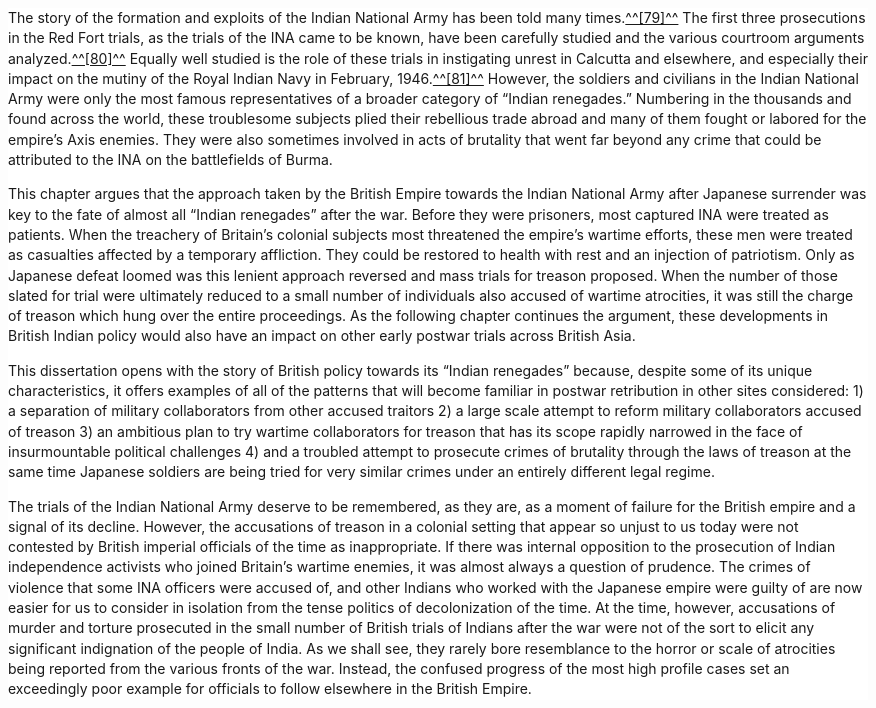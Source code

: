 The story of the formation and exploits of the Indian National Army has
been told many times.[^^[79]^^](#_ftn79) The first three prosecutions in
the Red Fort trials, as the trials of the INA came to be known, have
been carefully studied and the various courtroom arguments
analyzed.[^^[80]^^](#_ftn80) Equally well studied is the role of these
trials in instigating unrest in Calcutta and elsewhere, and especially
their impact on the mutiny of the Royal Indian Navy in February,
1946.[^^[81]^^](#_ftn81) However, the soldiers and civilians in the
Indian National Army were only the most famous representatives of a
broader category of “Indian renegades.” Numbering in the thousands and
found across the world, these troublesome subjects plied their
rebellious trade abroad and many of them fought or labored for the
empire’s Axis enemies. They were also sometimes involved in acts of
brutality that went far beyond any crime that could be attributed to the
INA on the battlefields of Burma.

This chapter argues that the approach taken by the British Empire
towards the Indian National Army after Japanese surrender was key to the
fate of almost all “Indian renegades” after the war. Before they were
prisoners, most captured INA were treated as patients. When the
treachery of Britain’s colonial subjects most threatened the empire’s
wartime efforts, these men were treated as casualties affected by a
temporary affliction. They could be restored to health with rest and an
injection of patriotism. Only as Japanese defeat loomed was this lenient
approach reversed and mass trials for treason proposed. When the number
of those slated for trial were ultimately reduced to a small number of
individuals also accused of wartime atrocities, it was still the charge
of treason which hung over the entire proceedings. As the following
chapter continues the argument, these developments in British Indian
policy would also have an impact on other early postwar trials across
British Asia.

This dissertation opens with the story of British policy towards its
“Indian renegades” because, despite some of its unique characteristics,
it offers examples of all of the patterns that will become familiar in
postwar retribution in other sites considered: 1) a separation of
military collaborators from other accused traitors 2) a large scale
attempt to reform military collaborators accused of treason 3) an
ambitious plan to try wartime collaborators for treason that has its
scope rapidly narrowed in the face of insurmountable political
challenges 4) and a troubled attempt to prosecute crimes of brutality
through the laws of treason at the same time Japanese soldiers are being
tried for very similar crimes under an entirely different legal regime.

The trials of the Indian National Army deserve to be remembered, as they
are, as a moment of failure for the British empire and a signal of its
decline. However, the accusations of treason in a colonial setting that
appear so unjust to us today were not contested by British imperial
officials of the time as inappropriate. If there was internal opposition
to the prosecution of Indian independence activists who joined Britain’s
wartime enemies, it was almost always a question of prudence. The crimes
of violence that some INA officers were accused of, and other Indians
who worked with the Japanese empire were guilty of are now easier for us
to consider in isolation from the tense politics of decolonization of
the time. At the time, however, accusations of murder and torture
prosecuted in the small number of British trials of Indians after the
war were not of the sort to elicit any significant indignation of the
people of India. As we shall see, they rarely bore resemblance to the
horror or scale of atrocities being reported from the various fronts of
the war. Instead, the confused progress of the most high profile cases
set an exceedingly poor example for officials to follow elsewhere in the
British Empire.
